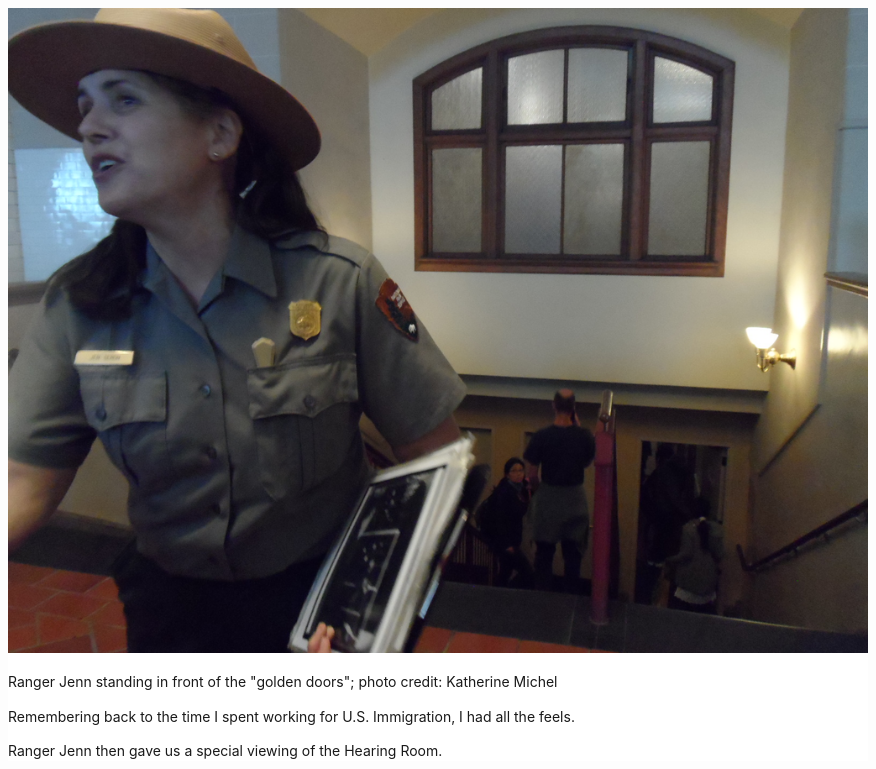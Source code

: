 ![](pygotham-2019-recap-images/22.jpg)

Ranger Jenn standing in front of the "golden doors"; photo credit: Katherine Michel

Remembering back to the time I spent working for U.S. Immigration, I had all the feels. 

Ranger Jenn then gave us a special viewing of the Hearing Room. 
